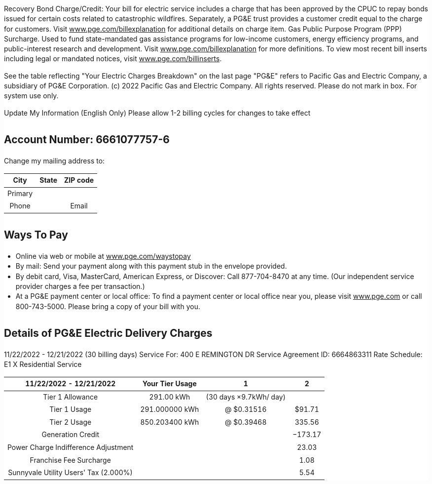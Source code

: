 Recovery Bond Charge/Credit: Your bill for electric service includes a charge that has been approved by the CPUC to repay bonds issued for certain costs related to catastrophic wildfires. Separately, a PG\&E trust provides a customer credit equal to the charge for customers. Visit www.pge.com/billexplanation for additional details on charge item.
Gas Public Purpose Program (PPP) Surcharge. Used to fund state-mandated gas assistance programs for low-income customers, energy efficiency programs, and public-interest research and development.
Visit www.pge.com/billexplanation for more definitions. To view most recent bill inserts including legal or mandated notices, visit www.pge.com/billinserts.

See the table reflecting "Your Electric Charges Breakdown" on the last page
"PG\&E" refers to Pacific Gas and Electric Company, a subsidiary of PG\&E Corporation. (c) 2022 Pacific Gas and Electric Company. All rights reserved.
Please do not mark in box. For system use only.

Update My Information (English Only)
Please allow 1-2 billing cycles for changes to take effect

## Account Number: 6661077757-6

Change my mailing address to: $\qquad$

| City | State | ZIP code |
| :--: | :--: | :--: |
| Primary |  |  |
| Phone |  | Email |

## Ways To Pay

- Online via web or mobile at www.pge.com/waystopay
- By mail: Send your payment along with this payment stub in the envelope provided.
- By debit card, Visa, MasterCard, American Express, or Discover: Call 877-704-8470 at any time. (Our independent service provider charges a fee per transaction.)
- At a PG\&E payment center or local office: To find a payment center or local office near you, please visit www.pge.com or call 800-743-5000. Please bring a copy of your bill with you.

## Details of PG\&E Electric Delivery Charges

11/22/2022 - 12/21/2022 (30 billing days)
Service For: 400 E REMINGTON DR
Service Agreement ID: 6664863311
Rate Schedule: E1 X Residential Service

| 11/22/2022 - 12/21/2022 | Your Tier Usage | 1 | 2 |
| :--: | :--: | :--: | :--: |
| Tier 1 Allowance | 291.00 kWh | (30 days $\times 9.7 \mathrm{kWh} /$ day) |  |
| Tier 1 Usage | 291.000000 kWh | @ \$0.31516 | \$91.71 |
| Tier 2 Usage | 850.203400 kWh | @ \$0.39468 | 335.56 |
| Generation Credit |  |  | $-173.17$ |
| Power Charge Indifference Adjustment |  |  | 23.03 |
| Franchise Fee Surcharge |  |  | 1.08 |
| Sunnyvale Utility Users' Tax (2.000\%) |  |  | 5.54 |
